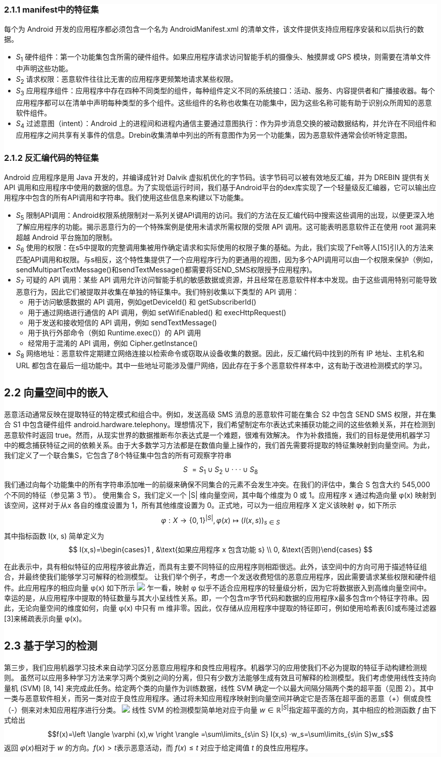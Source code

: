 ### 2.1.1 manifest中的特征集
每个为 Android 开发的应用程序都必须包含一个名为 AndroidManifest.xml 的清单文件，该文件提供支持应用程序安装和以后执行的数据。
- $S_1$ 硬件组件：第一个功能集包含所需的硬件组件。如果应用程序请求访问智能手机的摄像头、触摸屏或 GPS 模块，则需要在清单文件中声明这些功能。
- $S_2$ 请求权限：恶意软件往往比无害的应用程序更频繁地请求某些权限。
- $S_3$ 应用程序组件：应用程序中存在四种不同类型的组件，每种组件定义不同的系统接口：活动、服务、内容提供者和广播接收器。每个应用程序都可以在清单中声明每种类型的多个组件。这些组件的名称也收集在功能集中，因为这些名称可能有助于识别众所周知的恶意软件组件。
- $S_4$ 过滤意图（intent）：Android 上的进程间和进程内通信主要通过意图执行：作为异步消息交换的被动数据结构，并允许在不同组件和应用程序之间共享有关事件的信息。Drebin收集清单中列出的所有意图作为另一个功能集，因为恶意软件通常会侦听特定意图。
### 2.1.2 反汇编代码的特征集
Android 应用程序是用 Java 开发的，并编译成针对 Dalvik 虚拟机优化的字节码。该字节码可以被有效地反汇编，并为 DREBIN 提供有关 API 调用和应用程序中使用的数据的信息。为了实现低运行时间，我们基于Android平台的dex库实现了一个轻量级反汇编器，它可以输出应用程序中包含的所有API调用和字符串。我们使用这些信息来构建以下功能集。
- $S_5$ 限制API调用：Android权限系统限制对一系列关键API调用的访问。我们的方法在反汇编代码中搜索这些调用的出现，以便更深入地了解应用程序的功能。揭示恶意行为的一个特殊案例是使用未请求所需权限的受限 API 调用。这可能表明恶意软件正在使用 root 漏洞来超越 Android 平台施加的限制。
- $S_6$ 使用的权限：在s5中提取的完整调用集被用作确定请求和实际使用的权限子集的基础。为此，我们实现了Felt等人[15]引l入的方法来匹配API调用和权限。与s相反，这个特性集提供了一个应用程序行为的更通用的视图，因为多个API调用可以由一个权限来保护（例如，sendMultipartTextMessage()和sendTextMessage()都需要将SEND_SMS权限授予应用程序)。
- $S_7$ 可疑的 API 调用：某些 API 调用允许访问智能手机的敏感数据或资源，并且经常在恶意软件样本中发现。由于这些调用特别可能导致恶意行为，因此它们被提取并收集在单独的特征集中。我们特别收集以下类型的 API 调用：
	- 用于访问敏感数据的 API 调用，例如getDeviceId() 和 getSubscriberId()
	- 用于通过网络进行通信的 API 调用，例如 setWifiEnabled() 和 execHttpRequest()
	- 用于发送和接收短信的 API 调用，例如 sendTextMessage()
	- 用于执行外部命令（例如 Runtime.exec()）的 API 调用
	- 经常用于混淆的 API 调用，例如 Cipher.getInstance()
- $S_8$ 网络地址：恶意软件定期建立网络连接以检索命令或窃取从设备收集的数据。因此，反汇编代码中找到的所有 IP 地址、主机名和 URL 都包含在最后一组功能中。其中一些地址可能涉及僵尸网络，因此存在于多个恶意软件样本中，这有助于改进检测模式的学习。
## 2.2 向量空间中的嵌入
恶意活动通常反映在提取特征的特定模式和组合中。例如，发送高级 SMS 消息的恶意软件可能在集合 S2 中包含 SEND SMS 权限，并在集合 S1 中包含硬件组件 android.hardware.telephony。理想情况下，我们希望制定布尔表达式来捕获功能之间的这些依赖关系，并在检测到恶意软件时返回 true。然而，从现实世界的数据推断布尔表达式是一个难题，很难有效解决。
作为补救措施，我们的目标是使用机器学习中的概念捕获特征之间的依赖关系。由于大多数学习方法都是在数值向量上操作的，我们首先需要将提取的特征集映射到向量空间。为此，我们定义了一个联合集S，它包含了8个特征集中包含的所有可观察字符串
$$
S \ =S_1 \cup S_2 \cup ···\cup S_8
$$
我们通过向每个功能集中的所有字符串添加唯一的前缀来确保不同集合的元素不会发生冲突。在我们的评估中，集合 S 包含大约 545,000 个不同的特征（参见第 3 节）。
使用集合 S，我们定义一个 |S| 维向量空间，其中每个维度为 0 或 1。应用程序 x 通过构造向量 φ(x) 映射到该空间，这样对于从x 各自的维度设置为 1，所有其他维度设置为 0。正式地，可以为一组应用程序 X 定义该映射 φ，如下所示
$$
\varphi : X \rightarrow \{ 0,1 \}^{|S|}, \varphi(x)\mapsto (I(x,s))_{s\in S}
$$
其中指标函数 I(x, s) 简单定义为
$$
I(x,s)=\begin{cases}1 , &\text{如果应用程序 x 包含功能 s} \\ 0, &\text{否则}\end{cases}
$$

在此表示中，具有相似特征的应用程序彼此靠近，而具有主要不同特征的应用程序则相距很远。此外，该空间中的方向可用于描述特征组合，并最终使我们能够学习可解释的检测模型。
让我们举个例子，考虑一个发送收费短信的恶意应用程序，因此需要请求某些权限和硬件组件。此应用程序的相应向量 φ(x) 如下所示
![](/img/user/czc知识库/9-无奇不有/9-附件/附件/Drebin_image.png)
乍一看，映射 φ 似乎不适合应用程序的轻量级分析，因为它将数据嵌入到高维向量空间中。幸运的是，从应用程序中提取的特征数量与其大小呈线性关系。即，一个包含m字节代码和数据的应用程序x最多包含m个特征字符串。因此，无论向量空间的维度如何，向量 φ(x) 中只有 m 维非零。因此，仅存储从应用程序中提取的特征即可，例如使用哈希表[6]或布隆过滤器[3]来稀疏表示向量 φ(x)。
## 2.3 基于学习的检测
第三步，我们应用机器学习技术来自动学习区分恶意应用程序和良性应用程序。机器学习的应用使我们不必为提取的特征手动构建检测规则。
虽然可以应用多种学习方法来学习两个类别之间的分离，但只有少数方法能够生成有效且可解释的检测模型。我们考虑使用线性支持向量机 (SVM) [8, 14] 来完成此任务。给定两个类的向量作为训练数据，线性 SVM 确定一个以最大间隔分隔两个类的超平面（见图 2）。其中一类与恶意软件相关，而另一类对应于良性应用程序。通过将未知应用程序映射到向量空间并确定它是否落在超平面的恶意（+）侧或良性（-）侧来对未知应用程序进行分类。
![](/img/user/czc知识库/9-无奇不有/9-附件/附件/Drebin_image-1.png)
线性 SVM 的检测模型简单地对应于向量 $w \in \mathbb{R} ^{|S|}$指定超平面的方向，其中相应的检测函数 $f$ 由下式给出
$$f(x)=\left \langle \varphi (x),w \right \rangle =\sum\limits_{s\in S} I(x,s) ·w_s=\sum\limits_{s\in S}w_s$$
返回 $φ(x)$相对于 $w$ 的方向。$f (x) > t$表示恶意活动，而 $f (x) ≤ t$ 对应于给定阈值 $t$ 的良性应用程序。